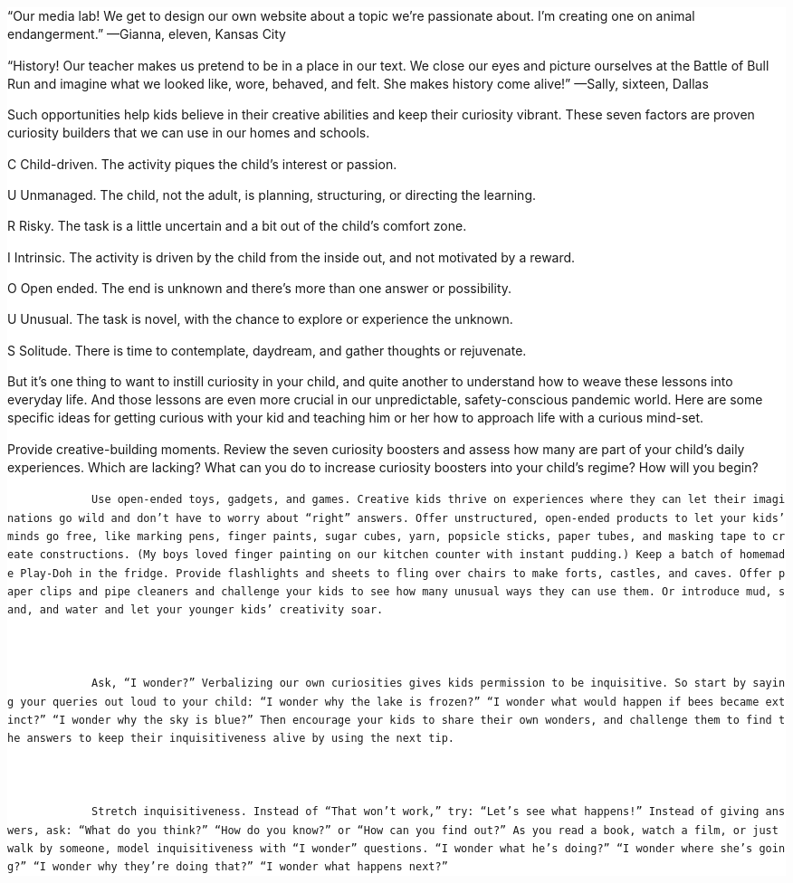 
“Our media lab! We get to design our own website about a topic we’re passionate about. I’m creating one on animal endangerment.” —Gianna, eleven, Kansas City


“History! Our teacher makes us pretend to be in a place in our text. We close our eyes and picture ourselves at the Battle of Bull Run and imagine what we looked like, wore, behaved, and felt. She makes history come alive!” —Sally, sixteen, Dallas



Such opportunities help kids believe in their creative abilities and keep their curiosity vibrant. These seven factors are proven curiosity builders that we can use in our homes and schools.


C Child-driven. The activity piques the child’s interest or passion.

U Unmanaged. The child, not the adult, is planning, structuring, or directing the learning.

R Risky. The task is a little uncertain and a bit out of the child’s comfort zone.

I Intrinsic. The activity is driven by the child from the inside out, and not motivated by a reward.

O Open ended. The end is unknown and there’s more than one answer or possibility.

U Unusual. The task is novel, with the chance to explore or experience the unknown.

S Solitude. There is time to contemplate, daydream, and gather thoughts or rejuvenate.


But it’s one thing to want to instill curiosity in your child, and quite another to understand how to weave these lessons into everyday life. And those lessons are even more crucial in our unpredictable, safety-conscious pandemic world. Here are some specific ideas for getting curious with your kid and teaching him or her how to approach life with a curious mind-set.


Provide creative-building moments. Review the seven curiosity boosters and assess how many are part of your child’s daily experiences. Which are lacking? What can you do to increase curiosity boosters into your child’s regime? How will you begin?



				 Use open-ended toys, gadgets, and games. Creative kids thrive on experiences where they can let their imaginations go wild and don’t have to worry about “right” answers. Offer unstructured, open-ended products to let your kids’ minds go free, like marking pens, finger paints, sugar cubes, yarn, popsicle sticks, paper tubes, and masking tape to create constructions. (My boys loved finger painting on our kitchen counter with instant pudding.) Keep a batch of homemade Play-Doh in the fridge. Provide flashlights and sheets to fling over chairs to make forts, castles, and caves. Offer paper clips and pipe cleaners and challenge your kids to see how many unusual ways they can use them. Or introduce mud, sand, and water and let your younger kids’ creativity soar.



				 Ask, “I wonder?” Verbalizing our own curiosities gives kids permission to be inquisitive. So start by saying your queries out loud to your child: “I wonder why the lake is frozen?” “I wonder what would happen if bees became extinct?” “I wonder why the sky is blue?” Then encourage your kids to share their own wonders, and challenge them to find the answers to keep their inquisitiveness alive by using the next tip.



				 Stretch inquisitiveness. Instead of “That won’t work,” try: “Let’s see what happens!” Instead of giving answers, ask: “What do you think?” “How do you know?” or “How can you find out?” As you read a book, watch a film, or just walk by someone, model inquisitiveness with “I wonder” questions. “I wonder what he’s doing?” “I wonder where she’s going?” “I wonder why they’re doing that?” “I wonder what happens next?”
